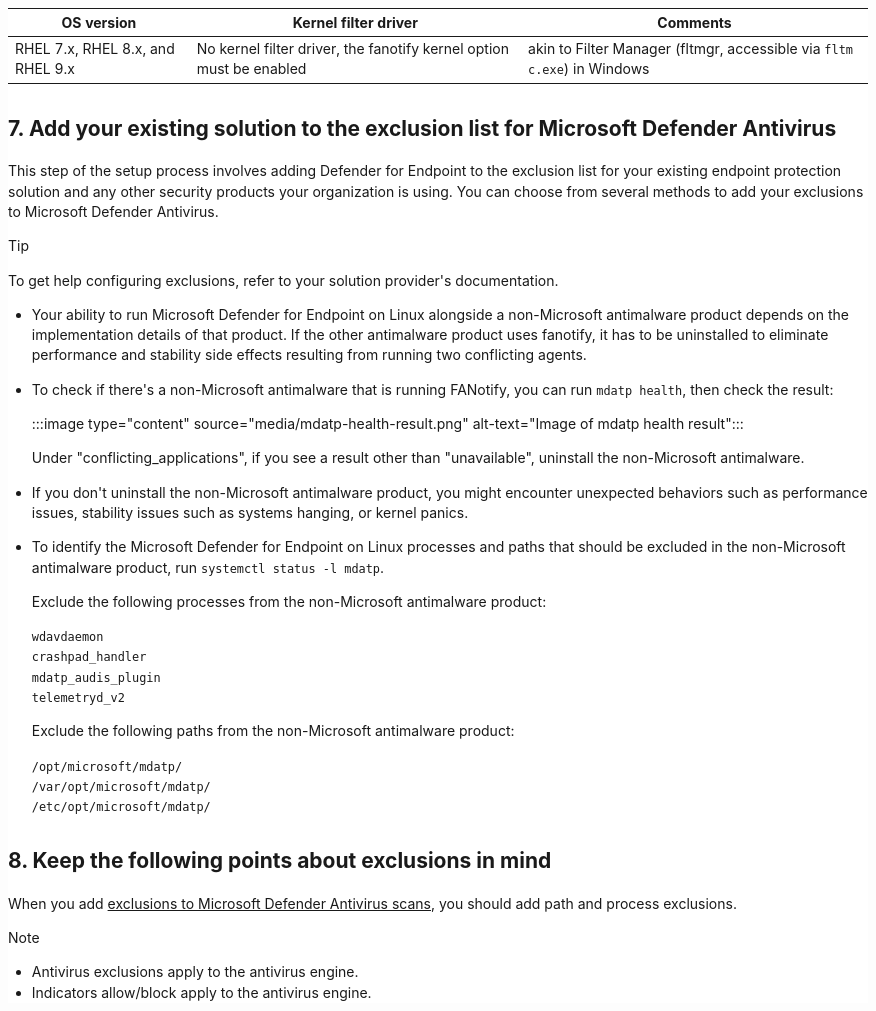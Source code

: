 |OS version|Kernel filter driver|Comments|
|---|---|---|
|RHEL 7.x, RHEL 8.x, and RHEL 9.x |No kernel filter driver, the fanotify kernel option must be enabled|akin to Filter Manager (fltmgr, accessible via `fltmc.exe`) in Windows|
## 7. Add your existing solution to the exclusion list for Microsoft Defender Antivirus

This step of the setup process involves adding Defender for Endpoint to the exclusion list for your existing endpoint protection solution and any other security products your organization is using. You can choose from several methods to add your exclusions to Microsoft Defender Antivirus.

> [!TIP]
> To get help configuring exclusions, refer to your solution provider's documentation.

- Your ability to run Microsoft Defender for Endpoint on Linux alongside a non-Microsoft antimalware product depends on the implementation details of that product. If the other antimalware product uses fanotify, it has to be uninstalled to eliminate performance and stability side effects resulting from running two conflicting agents.

- To check if there's a non-Microsoft antimalware that is running FANotify, you can run `mdatp health`, then check the result:

  :::image type="content" source="media/mdatp-health-result.png" alt-text="Image of mdatp health result":::

  Under "conflicting_applications", if you see a result other than "unavailable", uninstall the non-Microsoft antimalware.

- If you don't uninstall the non-Microsoft antimalware product, you might encounter unexpected behaviors such as performance issues, stability issues such as systems hanging, or kernel panics.

- To identify the Microsoft Defender for Endpoint on Linux processes and paths that should be excluded in the non-Microsoft antimalware product, run `systemctl status -l mdatp`.

    Exclude the following processes from the non-Microsoft antimalware product:

    `wdavdaemon`<br>
    `crashpad_handler`<br>
    `mdatp_audis_plugin`<br>
    `telemetryd_v2`<br>

    Exclude the following paths from the non-Microsoft antimalware product:

    `/opt/microsoft/mdatp/`<br>
    `/var/opt/microsoft/mdatp/`<br>
    `/etc/opt/microsoft/mdatp/`<br>

## 8. Keep the following points about exclusions in mind

When you add [exclusions to Microsoft Defender Antivirus scans](/windows/security/threat-protection/microsoft-defender-antivirus/configure-exclusions-microsoft-defender-antivirus), you should add path and process exclusions.

> [!NOTE]
>
> - Antivirus exclusions apply to the antivirus engine.
> - Indicators allow/block apply to the antivirus engine.
